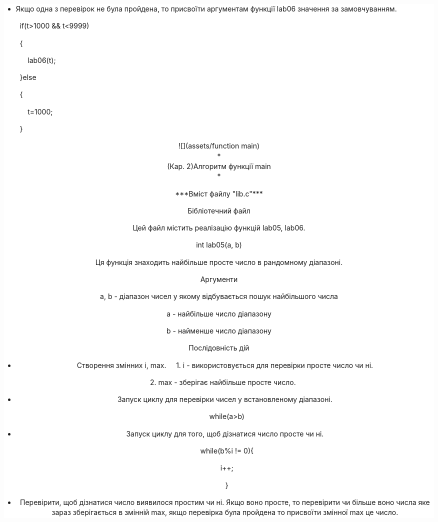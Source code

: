 * Якщо одна з перевірок не була пройдена, то присвоїти аргументам
функції lab06 значення за замовчуванням.


        if(t>1000 && t<9999)

        {

            lab06(t);

        }else

        {

            t=1000;


        }


<center>![](assets/function main)
<center>*<figcaption>(Кар. 2)Алгоритм функції main</figcaption>*

</p>***Вміст файлу "lib.c"***

Бібліотечний файл

Цей файл містить реалізацію функцій lab05, lab06.

</p>int lab05(a, b)

Ця функція знаходить найбільше просте число в рандомному діапазоні.<br>

Аргументи

a, b - діапазон чисел у якому відбувається пошук найбільшого числа

а - найбільше число діапазону

b - найменше число діапазону<br>

Послідовність дій

* Створення змінних i, max.
    1. i - використовується для перевірки просте число чи ні.

    2. max - зберігає найбільше просте число.

* Запуск циклу для перевірки чисел у встановленому діапазоні.

        while(a>b)

* Запуск циклу для того, щоб дізнатися число просте чи ні.

        while(b%i != 0){

        i++;

        }

* Перевірити, щоб дізнатися число виявилося простим чи ні.
Якщо воно просте, то перевірити чи більше воно числа яке зараз
зберігається в змінній max, якщо перевірка була пройдена то
присвоїти змінної max це число.
